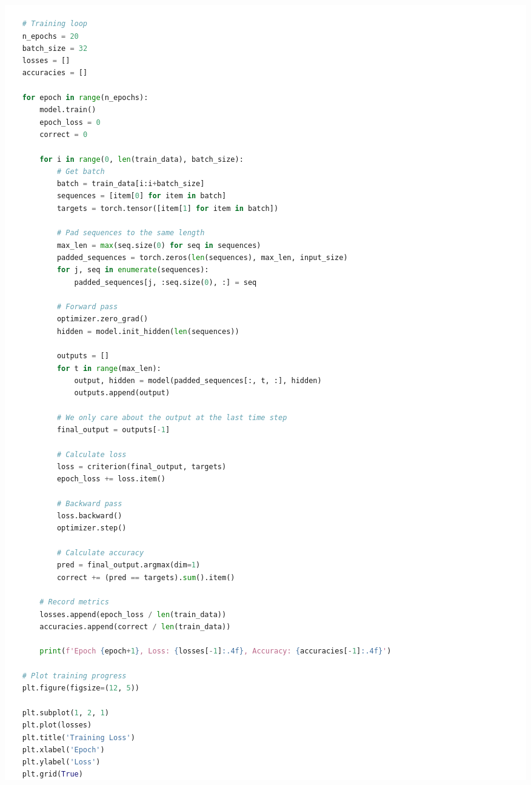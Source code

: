 ```python
    
    # Training loop
    n_epochs = 20
    batch_size = 32
    losses = []
    accuracies = []
    
    for epoch in range(n_epochs):
        model.train()
        epoch_loss = 0
        correct = 0
        
        for i in range(0, len(train_data), batch_size):
            # Get batch
            batch = train_data[i:i+batch_size]
            sequences = [item[0] for item in batch]
            targets = torch.tensor([item[1] for item in batch])
            
            # Pad sequences to the same length
            max_len = max(seq.size(0) for seq in sequences)
            padded_sequences = torch.zeros(len(sequences), max_len, input_size)
            for j, seq in enumerate(sequences):
                padded_sequences[j, :seq.size(0), :] = seq
            
            # Forward pass
            optimizer.zero_grad()
            hidden = model.init_hidden(len(sequences))
            
            outputs = []
            for t in range(max_len):
                output, hidden = model(padded_sequences[:, t, :], hidden)
                outputs.append(output)
            
            # We only care about the output at the last time step
            final_output = outputs[-1]
            
            # Calculate loss
            loss = criterion(final_output, targets)
            epoch_loss += loss.item()
            
            # Backward pass
            loss.backward()
            optimizer.step()
            
            # Calculate accuracy
            pred = final_output.argmax(dim=1)
            correct += (pred == targets).sum().item()
        
        # Record metrics
        losses.append(epoch_loss / len(train_data))
        accuracies.append(correct / len(train_data))
        
        print(f'Epoch {epoch+1}, Loss: {losses[-1]:.4f}, Accuracy: {accuracies[-1]:.4f}')
    
    # Plot training progress
    plt.figure(figsize=(12, 5))
    
    plt.subplot(1, 2, 1)
    plt.plot(losses)
    plt.title('Training Loss')
    plt.xlabel('Epoch')
    plt.ylabel('Loss')
    plt.grid(True)
```